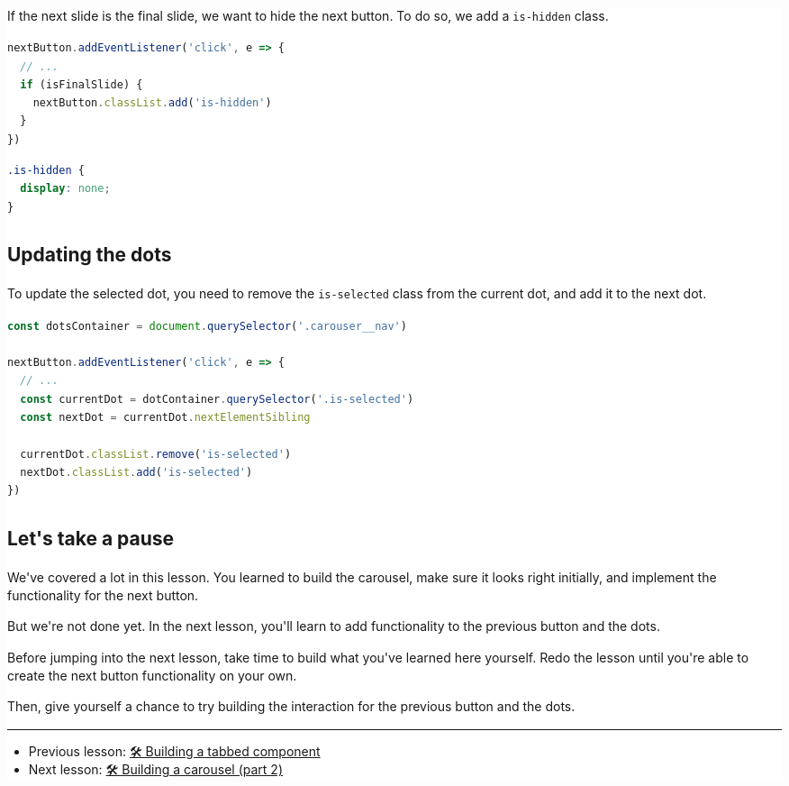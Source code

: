 If the next slide is the final slide, we want to hide the next button. To do so, we add a `is-hidden` class.

```js
nextButton.addEventListener('click', e => {
  // ...
  if (isFinalSlide) {
    nextButton.classList.add('is-hidden')
  }
})
```

```css
.is-hidden {
  display: none;
}
```

## Updating the dots

To update the selected dot, you need to remove the `is-selected` class from the current dot, and add it to the next dot.

```js
const dotsContainer = document.querySelector('.carouser__nav')

nextButton.addEventListener('click', e => {
  // ...
  const currentDot = dotContainer.querySelector('.is-selected')
  const nextDot = currentDot.nextElementSibling

  currentDot.classList.remove('is-selected')
  nextDot.classList.add('is-selected')
})
```

## Let's take a pause

We've covered a lot in this lesson. You learned to build the carousel, make sure it looks right initially, and implement the functionality for the next button.

But we're not done yet. In the next lesson, you'll learn to add functionality to the previous button and the dots.

Before jumping into the next lesson, take time to build what you've learned here yourself. Redo the lesson until you're able to create the next button functionality on your own.

Then, give yourself a chance to try building the interaction for the previous button and the dots.

---

- Previous lesson: [🛠 Building a tabbed component](07.building-tabbed-component.md)
- Next lesson: [🛠 Building a carousel (part 2)](09.building-carousel-2.md)
